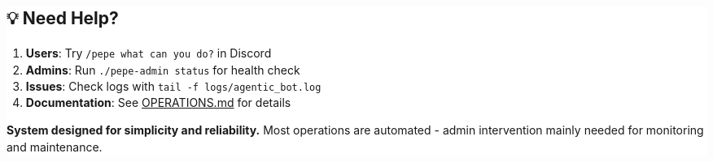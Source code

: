 
## 💡 **Need Help?**

1. **Users**: Try `/pepe what can you do?` in Discord
2. **Admins**: Run `./pepe-admin status` for health check
3. **Issues**: Check logs with `tail -f logs/agentic_bot.log`
4. **Documentation**: See [OPERATIONS.md](OPERATIONS.md) for details

**System designed for simplicity and reliability.** Most operations are automated - admin intervention mainly needed for monitoring and maintenance. 